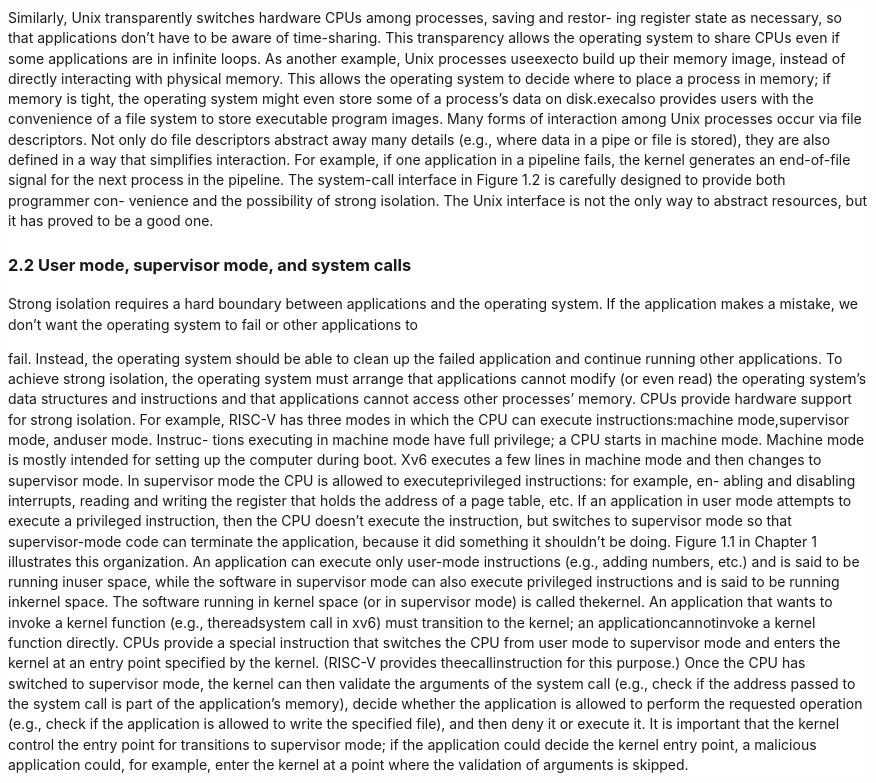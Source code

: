 Similarly, Unix transparently switches hardware CPUs among processes, saving and restor-
ing register state as necessary, so that applications don’t have to be aware of time-sharing. This
transparency allows the operating system to share CPUs even if some applications are in infinite
loops.
As another example, Unix processes useexecto build up their memory image, instead of
directly interacting with physical memory. This allows the operating system to decide where to
place a process in memory; if memory is tight, the operating system might even store some of a
process’s data on disk.execalso provides users with the convenience of a file system to store
executable program images.
Many forms of interaction among Unix processes occur via file descriptors. Not only do file
descriptors abstract away many details (e.g., where data in a pipe or file is stored), they are also
defined in a way that simplifies interaction. For example, if one application in a pipeline fails, the
kernel generates an end-of-file signal for the next process in the pipeline.
The system-call interface in Figure 1.2 is carefully designed to provide both programmer con-
venience and the possibility of strong isolation. The Unix interface is not the only way to abstract
resources, but it has proved to be a good one.

### 2.2 User mode, supervisor mode, and system calls

Strong isolation requires a hard boundary between applications and the operating system. If the
application makes a mistake, we don’t want the operating system to fail or other applications to


fail. Instead, the operating system should be able to clean up the failed application and continue
running other applications. To achieve strong isolation, the operating system must arrange that
applications cannot modify (or even read) the operating system’s data structures and instructions
and that applications cannot access other processes’ memory.
CPUs provide hardware support for strong isolation. For example, RISC-V has three modes in
which the CPU can execute instructions:machine mode,supervisor mode, anduser mode. Instruc-
tions executing in machine mode have full privilege; a CPU starts in machine mode. Machine mode
is mostly intended for setting up the computer during boot. Xv6 executes a few lines in machine
mode and then changes to supervisor mode.
In supervisor mode the CPU is allowed to executeprivileged instructions: for example, en-
abling and disabling interrupts, reading and writing the register that holds the address of a page
table, etc. If an application in user mode attempts to execute a privileged instruction, then the CPU
doesn’t execute the instruction, but switches to supervisor mode so that supervisor-mode code can
terminate the application, because it did something it shouldn’t be doing. Figure 1.1 in Chapter 1
illustrates this organization. An application can execute only user-mode instructions (e.g., adding
numbers, etc.) and is said to be running inuser space, while the software in supervisor mode can
also execute privileged instructions and is said to be running inkernel space. The software running
in kernel space (or in supervisor mode) is called thekernel.
An application that wants to invoke a kernel function (e.g., thereadsystem call in xv6) must
transition to the kernel; an applicationcannotinvoke a kernel function directly. CPUs provide a
special instruction that switches the CPU from user mode to supervisor mode and enters the kernel
at an entry point specified by the kernel. (RISC-V provides theecallinstruction for this purpose.)
Once the CPU has switched to supervisor mode, the kernel can then validate the arguments of the
system call (e.g., check if the address passed to the system call is part of the application’s memory),
decide whether the application is allowed to perform the requested operation (e.g., check if the
application is allowed to write the specified file), and then deny it or execute it. It is important that
the kernel control the entry point for transitions to supervisor mode; if the application could decide
the kernel entry point, a malicious application could, for example, enter the kernel at a point where
the validation of arguments is skipped.
